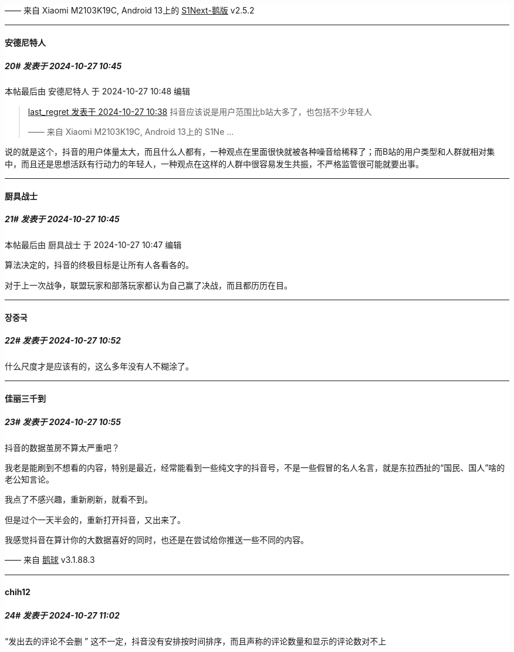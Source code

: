 —— 来自 Xiaomi M2103K19C, Android 13上的 [S1Next-鹅版](https://github.com/ykrank/S1-Next/releases) v2.5.2

*****

####  安德尼特人  
##### 20#       发表于 2024-10-27 10:45

 本帖最后由 安德尼特人 于 2024-10-27 10:48 编辑 
<blockquote><a href="httphttps://bbs.saraba1st.com/2b/forum.php?mod=redirect&amp;goto=findpost&amp;pid=66551564&amp;ptid=2204644" target="_blank">last_regret 发表于 2024-10-27 10:38</a>
抖音应该说是用户范围比b站大多了，也包括不少年轻人

—— 来自 Xiaomi M2103K19C, Android 13上的 S1Ne ...</blockquote>
说的就是这个，抖音的用户体量太大，而且什么人都有，一种观点在里面很快就被各种噪音给稀释了；而B站的用户类型和人群就相对集中，而且还是思想活跃有行动力的年轻人，一种观点在这样的人群中很容易发生共振，不严格监管很可能就要出事。

*****

####  厨具战士  
##### 21#       发表于 2024-10-27 10:45

 本帖最后由 厨具战士 于 2024-10-27 10:47 编辑 

算法决定的，抖音的终极目标是让所有人各看各的。

对于上一次战争，联盟玩家和部落玩家都认为自己赢了决战，而且都历历在目。

*****

####  장중국  
##### 22#       发表于 2024-10-27 10:52

什么尺度才是应该有的，这么多年没有人不糊涂了。

*****

####  佳丽三千到  
##### 23#       发表于 2024-10-27 10:55

抖音的数据茧房不算太严重吧？

我老是能刷到不想看的内容，特别是最近，经常能看到一些纯文字的抖音号，不是一些假冒的名人名言，就是东拉西扯的“国民、国人”啥的老公知言论。

我点了不感兴趣，重新刷新，就看不到。

但是过个一天半会的，重新打开抖音，又出来了。

我感觉抖音在算计你的大数据喜好的同时，也还是在尝试给你推送一些不同的内容。

—— 来自 [鹅球](https://www.pgyer.com/GcUxKd4w) v3.1.88.3

*****

####  chih12  
##### 24#       发表于 2024-10-27 11:02

“发出去的评论不会删 ” 这不一定，抖音没有安排按时间排序，而且声称的评论数量和显示的评论数对不上
